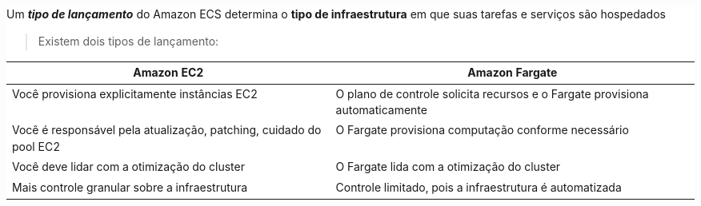 Um ***tipo de lançamento*** do Amazon ECS determina o **tipo de infraestrutura** em que suas tarefas e serviços são hospedados

> Existem dois tipos de lançamento:
>
| **Amazon EC2** | **Amazon Fargate** |
| --- | --- |
| Você provisiona explicitamente instâncias EC2 | O plano de controle solicita recursos e o Fargate provisiona automaticamente |
| Você é responsável pela atualização, patching, cuidado do pool EC2 | O Fargate provisiona computação conforme necessário |
| Você deve lidar com a otimização do cluster | O Fargate lida com a otimização do cluster |
| Mais controle granular sobre a infraestrutura | Controle limitado, pois a infraestrutura é automatizada |

